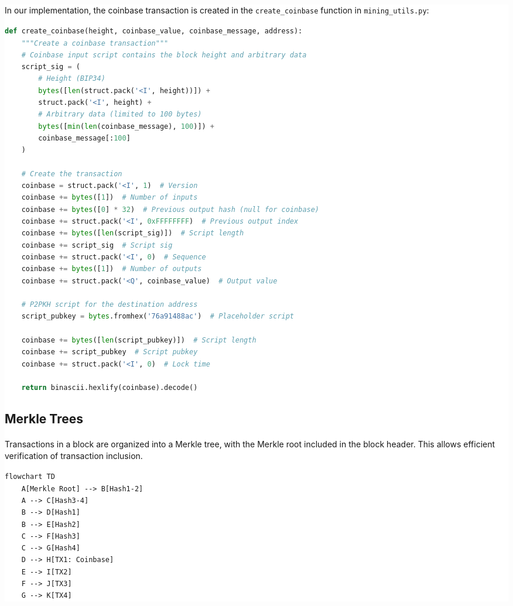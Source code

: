 ```mermaid
```

In our implementation, the coinbase transaction is created in the `create_coinbase` function in `mining_utils.py`:

```python
def create_coinbase(height, coinbase_value, coinbase_message, address):
    """Create a coinbase transaction"""
    # Coinbase input script contains the block height and arbitrary data
    script_sig = (
        # Height (BIP34)
        bytes([len(struct.pack('<I', height))]) + 
        struct.pack('<I', height) +
        # Arbitrary data (limited to 100 bytes)
        bytes([min(len(coinbase_message), 100)]) + 
        coinbase_message[:100]
    )
    
    # Create the transaction
    coinbase = struct.pack('<I', 1)  # Version
    coinbase += bytes([1])  # Number of inputs
    coinbase += bytes([0] * 32)  # Previous output hash (null for coinbase)
    coinbase += struct.pack('<I', 0xFFFFFFFF)  # Previous output index
    coinbase += bytes([len(script_sig)])  # Script length
    coinbase += script_sig  # Script sig
    coinbase += struct.pack('<I', 0)  # Sequence
    coinbase += bytes([1])  # Number of outputs
    coinbase += struct.pack('<Q', coinbase_value)  # Output value
    
    # P2PKH script for the destination address
    script_pubkey = bytes.fromhex('76a91488ac')  # Placeholder script
    
    coinbase += bytes([len(script_pubkey)])  # Script length
    coinbase += script_pubkey  # Script pubkey
    coinbase += struct.pack('<I', 0)  # Lock time
    
    return binascii.hexlify(coinbase).decode()
```

## Merkle Trees

Transactions in a block are organized into a Merkle tree, with the Merkle root included in the block header. This allows efficient verification of transaction inclusion.

```mermaid
flowchart TD
    A[Merkle Root] --> B[Hash1-2]
    A --> C[Hash3-4]
    B --> D[Hash1]
    B --> E[Hash2]
    C --> F[Hash3]
    C --> G[Hash4]
    D --> H[TX1: Coinbase]
    E --> I[TX2]
    F --> J[TX3]
    G --> K[TX4]
```
